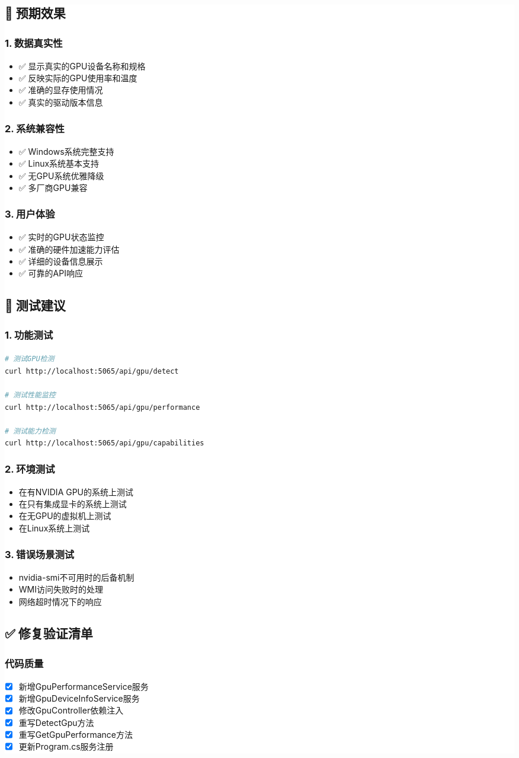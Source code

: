 ## 🎯 预期效果

### 1. **数据真实性**
- ✅ 显示真实的GPU设备名称和规格
- ✅ 反映实际的GPU使用率和温度
- ✅ 准确的显存使用情况
- ✅ 真实的驱动版本信息

### 2. **系统兼容性**
- ✅ Windows系统完整支持
- ✅ Linux系统基本支持
- ✅ 无GPU系统优雅降级
- ✅ 多厂商GPU兼容

### 3. **用户体验**
- ✅ 实时的GPU状态监控
- ✅ 准确的硬件加速能力评估
- ✅ 详细的设备信息展示
- ✅ 可靠的API响应

## 🧪 测试建议

### 1. **功能测试**
```bash
# 测试GPU检测
curl http://localhost:5065/api/gpu/detect

# 测试性能监控
curl http://localhost:5065/api/gpu/performance

# 测试能力检测
curl http://localhost:5065/api/gpu/capabilities
```

### 2. **环境测试**
- 在有NVIDIA GPU的系统上测试
- 在只有集成显卡的系统上测试
- 在无GPU的虚拟机上测试
- 在Linux系统上测试

### 3. **错误场景测试**
- nvidia-smi不可用时的后备机制
- WMI访问失败时的处理
- 网络超时情况下的响应

## ✅ 修复验证清单

### 代码质量
- [x] 新增GpuPerformanceService服务
- [x] 新增GpuDeviceInfoService服务
- [x] 修改GpuController依赖注入
- [x] 重写DetectGpu方法
- [x] 重写GetGpuPerformance方法
- [x] 更新Program.cs服务注册
